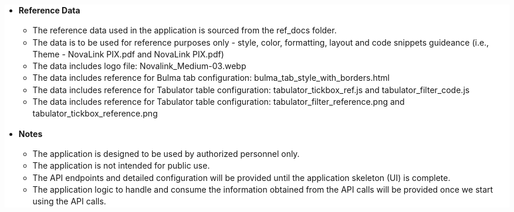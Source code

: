 *   **Reference Data**

    *   The reference data used in the application is sourced from the ref_docs folder.
    *   The data is to be used for reference purposes only - style, color, formatting, layout and code snippets guideance (i.e., Theme - NovaLink PIX.pdf and NovaLink PIX.pdf)
    *   The data includes logo file: Novalink_Medium-03.webp
    *   The data includes reference for Bulma tab configuration: bulma_tab_style_with_borders.html
    *   The data includes reference for Tabulator table configuration: tabulator_tickbox_ref.js and tabulator_filter_code.js
    *   The data includes reference for Tabulator table configuration: tabulator_filter_reference.png and tabulator_tickbox_reference.png


*   **Notes**

    *   The application is designed to be used by authorized personnel only.
    *   The application is not intended for public use.
    *   The API endpoints and detailed configuration will be provided until the application skeleton (UI) is complete.
    *   The application logic to handle and consume the information obtained from the API calls will be provided once we start using the API calls.
